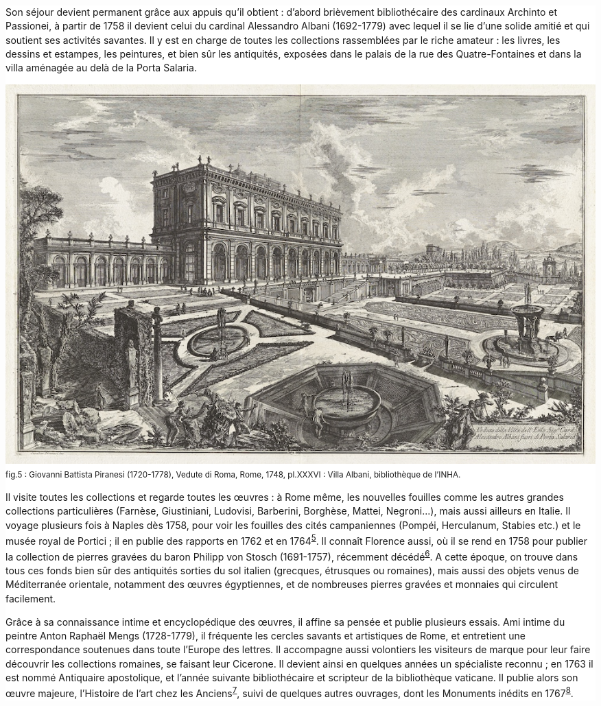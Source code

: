 Son séjour devient permanent grâce aux appuis qu’il obtient : d’abord brièvement bibliothécaire des cardinaux Archinto et Passionei, à partir de 1758 il devient celui du cardinal Alessandro Albani (1692-1779) avec lequel il se lie d’une solide amitié et qui soutient ses activités savantes. Il y est en charge de toutes les collections rassemblées par le riche amateur : les livres, les dessins et estampes, les peintures, et bien sûr les antiquités, exposées dans le palais de la rue des Quatre-Fontaines et dans la villa aménagée au delà de la Porta Salaria.

![Branching](./img/chap1/illu_5.jpg)
<small style="text-align:center"> fig.5 : Giovanni Battista Piranesi (1720-1778), Vedute di Roma, Rome, 1748, pl.XXXVI : Villa Albani, bibliothèque de l’INHA. </small>

Il visite toutes les collections et regarde toutes les œuvres : à Rome même, les nouvelles fouilles comme les autres grandes collections particulières (Farnèse, Giustiniani, Ludovisi, Barberini, Borghèse, Mattei, Negroni...), mais aussi ailleurs en Italie. Il voyage plusieurs fois à Naples dès 1758, pour voir les fouilles des cités campaniennes (Pompéi, Herculanum, Stabies etc.) et le musée royal de Portici ; il en publie des rapports en 1762 et en 1764<sup>[5](#myfootnote5)</sup>. Il connaît Florence aussi, où il se rend en 1758 pour publier la collection de pierres gravées du baron Philipp von Stosch (1691-1757), récemment décédé<sup>[6](#myfootnote6)</sup>. A cette époque, on trouve dans tous ces fonds bien sûr des antiquités sorties du sol italien (grecques, étrusques ou romaines), mais aussi des objets venus de Méditerranée orientale, notamment des œuvres égyptiennes, et de nombreuses pierres gravées et monnaies qui circulent facilement.

Grâce à sa connaissance intime et encyclopédique des œuvres, il affine sa pensée et publie plusieurs essais. Ami intime du peintre Anton Raphaël Mengs (1728-1779), il fréquente les cercles savants et artistiques de Rome, et entretient une correspondance soutenues dans toute l’Europe des lettres. Il accompagne aussi volontiers les visiteurs de marque pour leur faire découvrir les collections romaines, se faisant leur Cicerone. Il devient ainsi en quelques années un spécialiste reconnu ; en 1763 il est nommé Antiquaire apostolique, et l’année suivante bibliothécaire et scripteur de la bibliothèque vaticane. Il publie alors son œuvre majeure, l’Histoire de l’art chez les Anciens<sup>[7](#myfootnote7)</sup>, suivi de quelques autres ouvrages, dont les Monuments inédits en 1767<sup>[8](#myfootnote8)</sup>.
